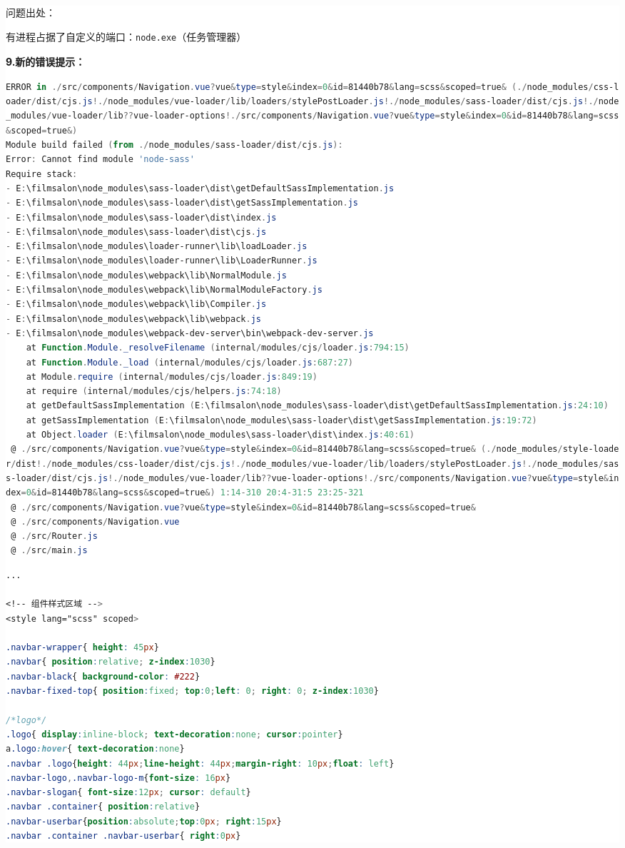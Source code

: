 问题出处：

有进程占据了自定义的端口：``node.exe``（任务管理器）

**9.新的错误提示：**

```powershell
ERROR in ./src/components/Navigation.vue?vue&type=style&index=0&id=81440b78&lang=scss&scoped=true& (./node_modules/css-loader/dist/cjs.js!./node_modules/vue-loader/lib/loaders/stylePostLoader.js!./node_modules/sass-loader/dist/cjs.js!./node_modules/vue-loader/lib??vue-loader-options!./src/components/Navigation.vue?vue&type=style&index=0&id=81440b78&lang=scss&scoped=true&)
Module build failed (from ./node_modules/sass-loader/dist/cjs.js):
Error: Cannot find module 'node-sass'
Require stack:
- E:\filmsalon\node_modules\sass-loader\dist\getDefaultSassImplementation.js
- E:\filmsalon\node_modules\sass-loader\dist\getSassImplementation.js
- E:\filmsalon\node_modules\sass-loader\dist\index.js
- E:\filmsalon\node_modules\sass-loader\dist\cjs.js
- E:\filmsalon\node_modules\loader-runner\lib\loadLoader.js
- E:\filmsalon\node_modules\loader-runner\lib\LoaderRunner.js
- E:\filmsalon\node_modules\webpack\lib\NormalModule.js
- E:\filmsalon\node_modules\webpack\lib\NormalModuleFactory.js
- E:\filmsalon\node_modules\webpack\lib\Compiler.js
- E:\filmsalon\node_modules\webpack\lib\webpack.js
- E:\filmsalon\node_modules\webpack-dev-server\bin\webpack-dev-server.js
    at Function.Module._resolveFilename (internal/modules/cjs/loader.js:794:15)
    at Function.Module._load (internal/modules/cjs/loader.js:687:27)
    at Module.require (internal/modules/cjs/loader.js:849:19)
    at require (internal/modules/cjs/helpers.js:74:18)
    at getDefaultSassImplementation (E:\filmsalon\node_modules\sass-loader\dist\getDefaultSassImplementation.js:24:10)
    at getSassImplementation (E:\filmsalon\node_modules\sass-loader\dist\getSassImplementation.js:19:72)
    at Object.loader (E:\filmsalon\node_modules\sass-loader\dist\index.js:40:61)
 @ ./src/components/Navigation.vue?vue&type=style&index=0&id=81440b78&lang=scss&scoped=true& (./node_modules/style-loader/dist!./node_modules/css-loader/dist/cjs.js!./node_modules/vue-loader/lib/loaders/stylePostLoader.js!./node_modules/sass-loader/dist/cjs.js!./node_modules/vue-loader/lib??vue-loader-options!./src/components/Navigation.vue?vue&type=style&index=0&id=81440b78&lang=scss&scoped=true&) 1:14-310 20:4-31:5 23:25-321
 @ ./src/components/Navigation.vue?vue&type=style&index=0&id=81440b78&lang=scss&scoped=true&
 @ ./src/components/Navigation.vue
 @ ./src/Router.js
 @ ./src/main.js
```

```css
...

<!-- 组件样式区域 -->
<style lang="scss" scoped>

.navbar-wrapper{ height: 45px}
.navbar{ position:relative; z-index:1030}
.navbar-black{ background-color: #222}
.navbar-fixed-top{ position:fixed; top:0;left: 0; right: 0; z-index:1030}

/*logo*/
.logo{ display:inline-block; text-decoration:none; cursor:pointer}
a.logo:hover{ text-decoration:none}
.navbar .logo{height: 44px;line-height: 44px;margin-right: 10px;float: left}
.navbar-logo,.navbar-logo-m{font-size: 16px}
.navbar-slogan{ font-size:12px; cursor: default}
.navbar .container{ position:relative}
.navbar-userbar{position:absolute;top:0px; right:15px}
.navbar .container .navbar-userbar{ right:0px}

```